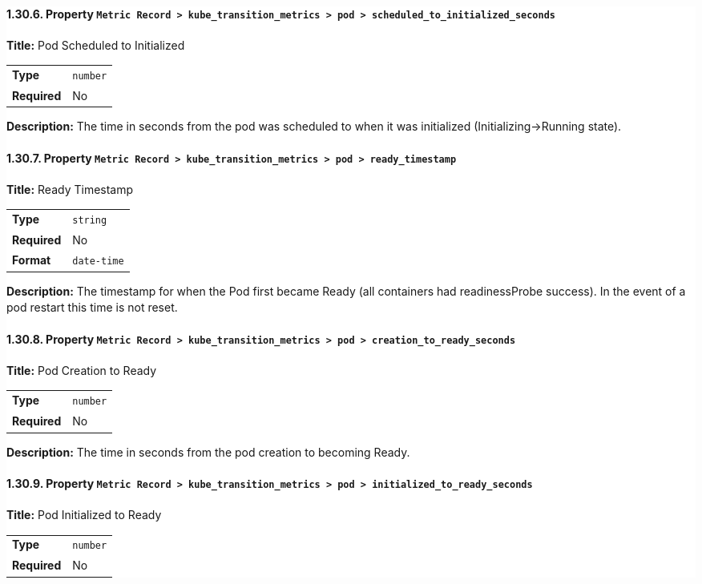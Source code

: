 #### <a name="kube_transition_metrics_pod_scheduled_to_initialized_seconds"></a>1.30.6. Property `Metric Record > kube_transition_metrics > pod > scheduled_to_initialized_seconds`

**Title:** Pod Scheduled to Initialized

|              |          |
| ------------ | -------- |
| **Type**     | `number` |
| **Required** | No       |

**Description:** The time in seconds from the pod was scheduled to when it was initialized (Initializing->Running state).

#### <a name="kube_transition_metrics_pod_ready_timestamp"></a>1.30.7. Property `Metric Record > kube_transition_metrics > pod > ready_timestamp`

**Title:** Ready Timestamp

|              |             |
| ------------ | ----------- |
| **Type**     | `string`    |
| **Required** | No          |
| **Format**   | `date-time` |

**Description:** The timestamp for when the Pod first became Ready (all containers had readinessProbe success). In the event of a pod restart this time is not reset.

#### <a name="kube_transition_metrics_pod_creation_to_ready_seconds"></a>1.30.8. Property `Metric Record > kube_transition_metrics > pod > creation_to_ready_seconds`

**Title:** Pod Creation to Ready

|              |          |
| ------------ | -------- |
| **Type**     | `number` |
| **Required** | No       |

**Description:** The time in seconds from the pod creation to becoming Ready.

#### <a name="kube_transition_metrics_pod_initialized_to_ready_seconds"></a>1.30.9. Property `Metric Record > kube_transition_metrics > pod > initialized_to_ready_seconds`

**Title:** Pod Initialized to Ready

|              |          |
| ------------ | -------- |
| **Type**     | `number` |
| **Required** | No       |
